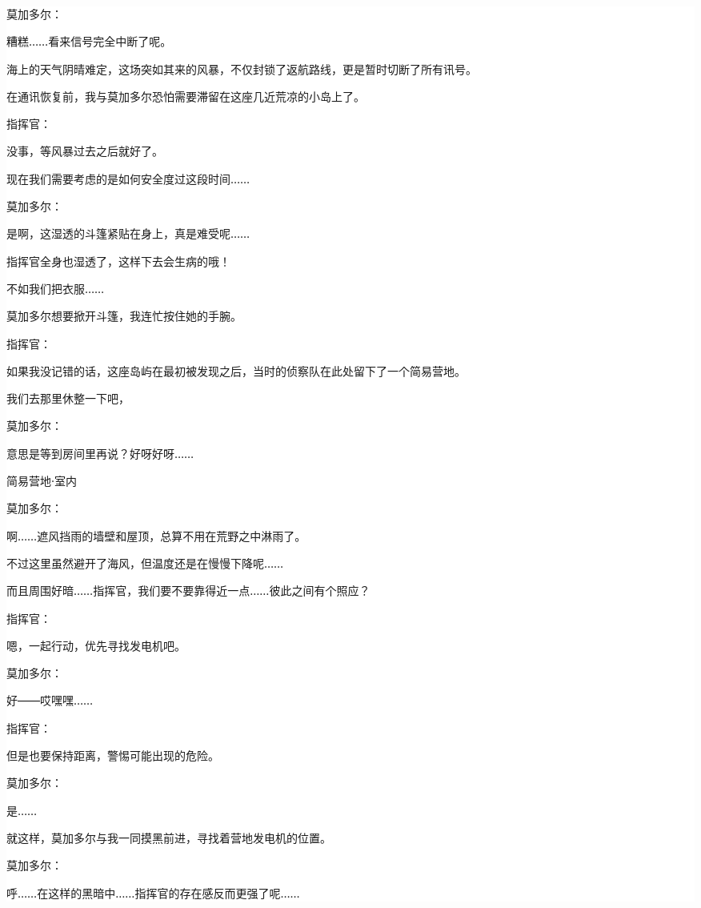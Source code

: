 莫加多尔：

糟糕……看来信号完全中断了呢。

海上的天气阴晴难定，这场突如其来的风暴，不仅封锁了返航路线，更是暂时切断了所有讯号。

在通讯恢复前，我与莫加多尔恐怕需要滞留在这座几近荒凉的小岛上了。

指挥官：

没事，等风暴过去之后就好了。

现在我们需要考虑的是如何安全度过这段时间……

莫加多尔：

是啊，这湿透的斗篷紧贴在身上，真是难受呢……

指挥官全身也湿透了，这样下去会生病的哦！

不如我们把衣服……

莫加多尔想要掀开斗篷，我连忙按住她的手腕。

指挥官：

如果我没记错的话，这座岛屿在最初被发现之后，当时的侦察队在此处留下了一个简易营地。

我们去那里休整一下吧，

莫加多尔：

意思是等到房间里再说？好呀好呀……

简易营地·室内

莫加多尔：

啊……遮风挡雨的墙壁和屋顶，总算不用在荒野之中淋雨了。

不过这里虽然避开了海风，但温度还是在慢慢下降呢……

而且周围好暗……指挥官，我们要不要靠得近一点……彼此之间有个照应？

指挥官：

嗯，一起行动，优先寻找发电机吧。

莫加多尔：

好——哎嘿嘿……

指挥官：

但是也要保持距离，警惕可能出现的危险。

莫加多尔：

是……

就这样，莫加多尔与我一同摸黑前进，寻找着营地发电机的位置。

莫加多尔：

呼……在这样的黑暗中……指挥官的存在感反而更强了呢……

